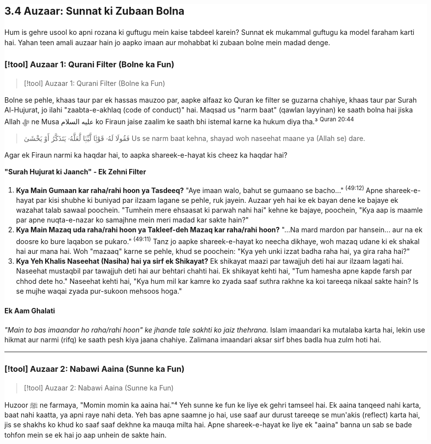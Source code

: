 
## 3.4 Auzaar: Sunnat ki Zubaan Bolna

Hum is gehre usool ko apni rozana ki guftugu mein kaise tabdeel karein? Sunnat ek mukammal guftugu ka model faraham karti hai. Yahan teen amali auzaar hain jo aapko imaan aur mohabbat ki zubaan bolne mein madad denge.

### [!tool] Auzaar 1: Qurani Filter (Bolne ka Fun)

> [!tool] Auzaar 1:
> Qurani Filter (Bolne ka Fun)

Bolne se pehle, khaas taur par ek hassas mauzoo par, aapke alfaaz ko Quran ke filter se guzarna chahiye, khaas taur par Surah Al-Hujurat, jo ilahi "zaabta-e-akhlaq (code of conduct)" hai. Maqsad us "narm baat" (qawlan layyinan) ke saath bolna hai jiska Allah ﷻ ne Musa عليه السلام ko Firaun jaise zaalim ke saath bhi istemal karne ka hukum diya tha.³ <sup>Quran 20:44</sup>

> فَقُولَا لَهُۥ قَوْلًۭا لَّيِّنًۭا لَّعَلَّهُۥ يَتَذَكَّرُ أَوْ يَخْشَىٰ
> Us se narm baat kehna, shayad woh naseehat maane ya (Allah se) dare.

Agar ek Firaun narmi ka haqdar hai, to aapka shareek-e-hayat kis cheez ka haqdar hai?

**"Surah Hujurat ki Jaanch" - Ek Zehni Filter**

1.  **Kya Main Gumaan kar raha/rahi hoon ya Tasdeeq?** "Aye imaan walo, bahut se gumaano se bacho..."<sup> (49:12) </sup>Apne shareek-e-hayat par kisi shubhe ki buniyad par ilzaam lagane se pehle, ruk jayein. Auzaar yeh hai ke ek bayan dene ke bajaye ek wazahat talab sawaal poochein. "Tumhein mere ehsaasat ki parwah nahi hai" kehne ke bajaye, poochein, "Kya aap is maamle par apne nuqta-e-nazar ko samajhne mein meri madad kar sakte hain?"
2.  **Kya Main Mazaq uda raha/rahi hoon ya Takleef-deh Mazaq kar raha/rahi hoon?** "...Na mard mardon par hansein... aur na ek doosre ko bure laqabon se pukaro."<sup> (49:11)</sup> Tanz jo aapke shareek-e-hayat ko neecha dikhaye, woh mazaq udane ki ek shakal hai aur mana hai. Woh "mazaaq" karne se pehle, khud se poochein: "Kya yeh unki izzat badha raha hai, ya gira raha hai?"
3.  **Kya Yeh Khalis Naseehat (Nasiha) hai ya sirf ek Shikayat?** Ek shikayat maazi par tawajjuh deti hai aur ilzaam lagati hai. Naseehat mustaqbil par tawajjuh deti hai aur behtari chahti hai. Ek shikayat kehti hai, "Tum hamesha apne kapde farsh par chhod dete ho." Naseehat kehti hai, "Kya hum mil kar kamre ko zyada saaf suthra rakhne ka koi tareeqa nikaal sakte hain? Is se mujhe waqai zyada pur-sukoon mehsoos hoga."

#### Ek Aam Ghalati

*"Main to bas imaandar ho raha/rahi hoon" ke jhande tale sakhti ko jaiz thehrana.*
Islam imaandari ka mutalaba karta hai, lekin use hikmat aur narmi (rifq) ke saath pesh kiya jaana chahiye. Zalimana imaandari aksar sirf bhes badla hua zulm hoti hai.

---

### [!tool] Auzaar 2: Nabawi Aaina (Sunne ka Fun)

> [!tool] Auzaar 2:
> Nabawi Aaina (Sunne ka Fun)

Huzoor ﷺ ne farmaya, "Momin momin ka aaina hai."⁴ Yeh sunne ke fun ke liye ek gehri tamseel hai. Ek aaina tanqeed nahi karta, baat nahi kaatta, ya apni raye nahi deta. Yeh bas apne saamne jo hai, use saaf aur durust tareeqe se mun'akis (reflect) karta hai, jis se shakhs ko khud ko saaf saaf dekhne ka mauqa milta hai. Apne shareek-e-hayat ke liye ek "aaina" banna un sab se bade tohfon mein se ek hai jo aap unhein de sakte hain.
